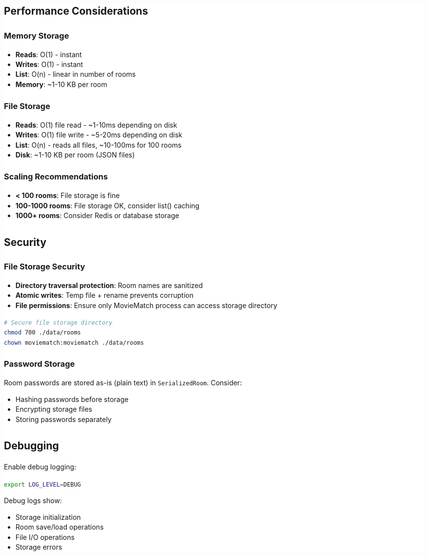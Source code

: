 ## Performance Considerations

### Memory Storage
- **Reads**: O(1) - instant
- **Writes**: O(1) - instant
- **List**: O(n) - linear in number of rooms
- **Memory**: ~1-10 KB per room

### File Storage
- **Reads**: O(1) file read - ~1-10ms depending on disk
- **Writes**: O(1) file write - ~5-20ms depending on disk
- **List**: O(n) - reads all files, ~10-100ms for 100 rooms
- **Disk**: ~1-10 KB per room (JSON files)

### Scaling Recommendations

- **< 100 rooms**: File storage is fine
- **100-1000 rooms**: File storage OK, consider list() caching
- **1000+ rooms**: Consider Redis or database storage

## Security

### File Storage Security

- **Directory traversal protection**: Room names are sanitized
- **Atomic writes**: Temp file + rename prevents corruption
- **File permissions**: Ensure only MovieMatch process can access storage directory

```bash
# Secure file storage directory
chmod 700 ./data/rooms
chown moviematch:moviematch ./data/rooms
```

### Password Storage

Room passwords are stored as-is (plain text) in `SerializedRoom`. Consider:
- Hashing passwords before storage
- Encrypting storage files
- Storing passwords separately

## Debugging

Enable debug logging:

```bash
export LOG_LEVEL=DEBUG
```

Debug logs show:
- Storage initialization
- Room save/load operations
- File I/O operations
- Storage errors
